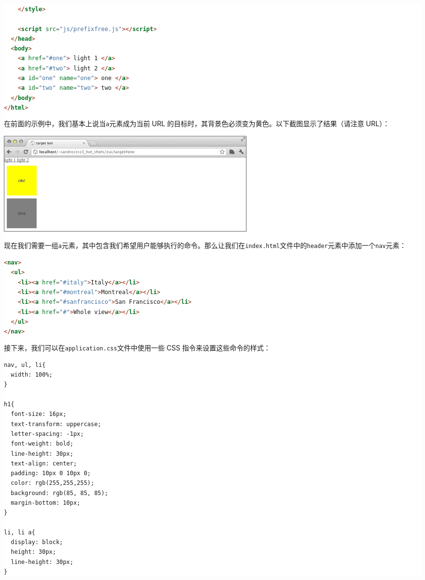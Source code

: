 ```html
    </style>

    <script src="js/prefixfree.js"></script>
  </head>
  <body>
    <a href="#one"> light 1 </a>
    <a href="#two"> light 2 </a>
    <a id="one" name="one"> one </a>
    <a id="two" name="two"> two </a>
  </body>
</html>
```

在前面的示例中，我们基本上说当`a`元素成为当前 URL 的目标时，其背景色必须变为黄色。以下截图显示了结果（请注意 URL）：

![The :target pseudo-selector](img/3264OT_04_11.jpg)

现在我们需要一组`a`元素，其中包含我们希望用户能够执行的命令。那么让我们在`index.html`文件中的`header`元素中添加一个`nav`元素：

```html
<nav>
  <ul>
    <li><a href="#italy">Italy</a></li>
    <li><a href="#montreal">Montreal</a></li>
    <li><a href="#sanfrancisco">San Francisco</a></li>
    <li><a href="#">Whole view</a></li>
  </ul>
</nav>
```

接下来，我们可以在`application.css`文件中使用一些 CSS 指令来设置这些命令的样式：

```html
nav, ul, li{
  width: 100%;
}

h1{
  font-size: 16px;
  text-transform: uppercase;
  letter-spacing: -1px;
  font-weight: bold;
  line-height: 30px;
  text-align: center;
  padding: 10px 0 10px 0;
  color: rgb(255,255,255);
  background: rgb(85, 85, 85);
  margin-bottom: 10px;
}

li, li a{
  display: block;
  height: 30px;
  line-height: 30px;
}

```